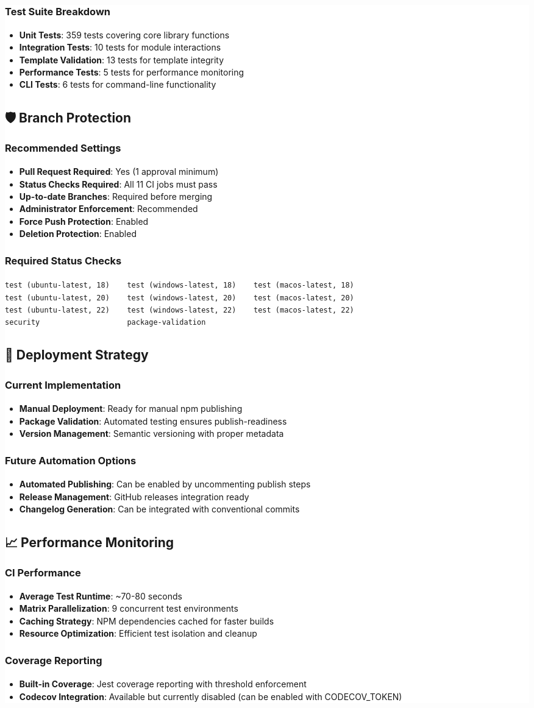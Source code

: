 ### Test Suite Breakdown
- **Unit Tests**: 359 tests covering core library functions
- **Integration Tests**: 10 tests for module interactions
- **Template Validation**: 13 tests for template integrity
- **Performance Tests**: 5 tests for performance monitoring
- **CLI Tests**: 6 tests for command-line functionality

## 🛡️ Branch Protection

### Recommended Settings
- **Pull Request Required**: Yes (1 approval minimum)
- **Status Checks Required**: All 11 CI jobs must pass
- **Up-to-date Branches**: Required before merging
- **Administrator Enforcement**: Recommended
- **Force Push Protection**: Enabled
- **Deletion Protection**: Enabled

### Required Status Checks
```
test (ubuntu-latest, 18)    test (windows-latest, 18)    test (macos-latest, 18)
test (ubuntu-latest, 20)    test (windows-latest, 20)    test (macos-latest, 20)
test (ubuntu-latest, 22)    test (windows-latest, 22)    test (macos-latest, 22)
security                    package-validation
```

## 🚀 Deployment Strategy

### Current Implementation
- **Manual Deployment**: Ready for manual npm publishing
- **Package Validation**: Automated testing ensures publish-readiness
- **Version Management**: Semantic versioning with proper metadata

### Future Automation Options
- **Automated Publishing**: Can be enabled by uncommenting publish steps
- **Release Management**: GitHub releases integration ready
- **Changelog Generation**: Can be integrated with conventional commits

## 📈 Performance Monitoring

### CI Performance
- **Average Test Runtime**: ~70-80 seconds
- **Matrix Parallelization**: 9 concurrent test environments
- **Caching Strategy**: NPM dependencies cached for faster builds
- **Resource Optimization**: Efficient test isolation and cleanup

### Coverage Reporting
- **Built-in Coverage**: Jest coverage reporting with threshold enforcement
- **Codecov Integration**: Available but currently disabled (can be enabled with CODECOV_TOKEN)
